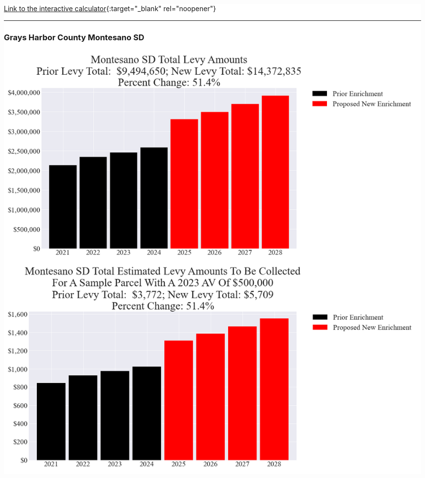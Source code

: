 [Link to the interactive calculator](calculator_mccleary_enrichment_20240213_enhanced){:target="_blank" rel="noopener"}

___

### Grays Harbor County Montesano SD

![Montesano SD enrichment levy totals chart](pagesManual/LeviesReport/20240213/MontesanoEnrichment.png "Montesano SD enrichment levy totals chart")
![Montesano SD enrichment levy example parcel chart](pagesManual/LeviesReport/20240213/MontesanoEnrichmentParcel.png "Montesano SD enrichment levy example parcel chart")
